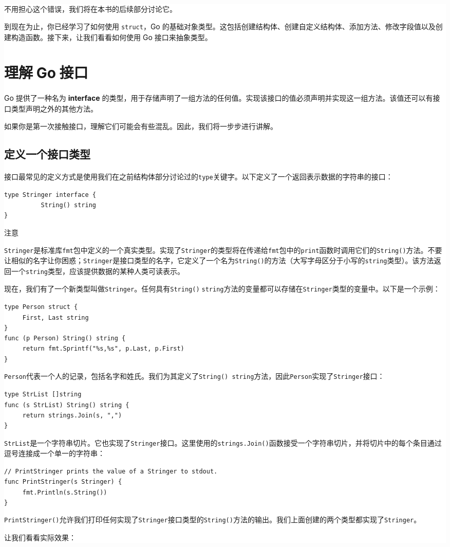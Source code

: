 不用担心这个错误，我们将在本书的后续部分讨论它。

到现在为止，你已经学习了如何使用 `struct`，Go 的基础对象类型。这包括创建结构体、创建自定义结构体、添加方法、修改字段值以及创建构造函数。接下来，让我们看看如何使用 Go 接口来抽象类型。

# 理解 Go 接口

Go 提供了一种名为 **interface** 的类型，用于存储声明了一组方法的任何值。实现该接口的值必须声明并实现这一组方法。该值还可以有接口类型声明之外的其他方法。

如果你是第一次接触接口，理解它们可能会有些混乱。因此，我们将一步步进行讲解。

## 定义一个接口类型

接口最常见的定义方式是使用我们在之前结构体部分讨论过的`type`关键字。以下定义了一个返回表示数据的字符串的接口：

```
type Stringer interface {
          String() string
}
```

注意

`Stringer`是标准库`fmt`包中定义的一个真实类型。实现了`Stringer`的类型将在传递给`fmt`包中的`print`函数时调用它们的`String()`方法。不要让相似的名字让你困惑；`Stringer`是接口类型的名字，它定义了一个名为`String()`的方法（大写字母区分于小写的`string`类型）。该方法返回一个`string`类型，应该提供数据的某种人类可读表示。

现在，我们有了一个新类型叫做`Stringer`。任何具有`String()` `string`方法的变量都可以存储在`Stringer`类型的变量中。以下是一个示例：

```
type Person struct {
     First, Last string
}
func (p Person) String() string {
     return fmt.Sprintf("%s,%s", p.Last, p.First)
}
```

`Person`代表一个人的记录，包括名字和姓氏。我们为其定义了`String() string`方法，因此`Person`实现了`Stringer`接口：

```
type StrList []string
func (s StrList) String() string {
     return strings.Join(s, ",")
}
```

`StrList`是一个字符串切片。它也实现了`Stringer`接口。这里使用的`strings.Join()`函数接受一个字符串切片，并将切片中的每个条目通过逗号连接成一个单一的字符串：

```
// PrintStringer prints the value of a Stringer to stdout.
func PrintStringer(s Stringer) {
     fmt.Println(s.String())
}
```

`PrintStringer()`允许我们打印任何实现了`Stringer`接口类型的`String()`方法的输出。我们上面创建的两个类型都实现了`Stringer`。

让我们看看实际效果：
